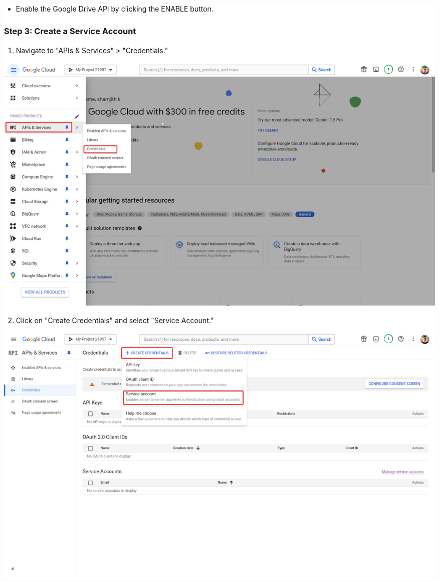 * Enable the Google Drive API by clicking the ENABLE button.

### **Step 3: Create a Service Account**

1. Navigate to "APIs & Services" \> "Credentials."

![alt text](./media/image-17.png)

2. Click on "Create Credentials" and select "Service Account."

![alt text](./media/image-18.png)

